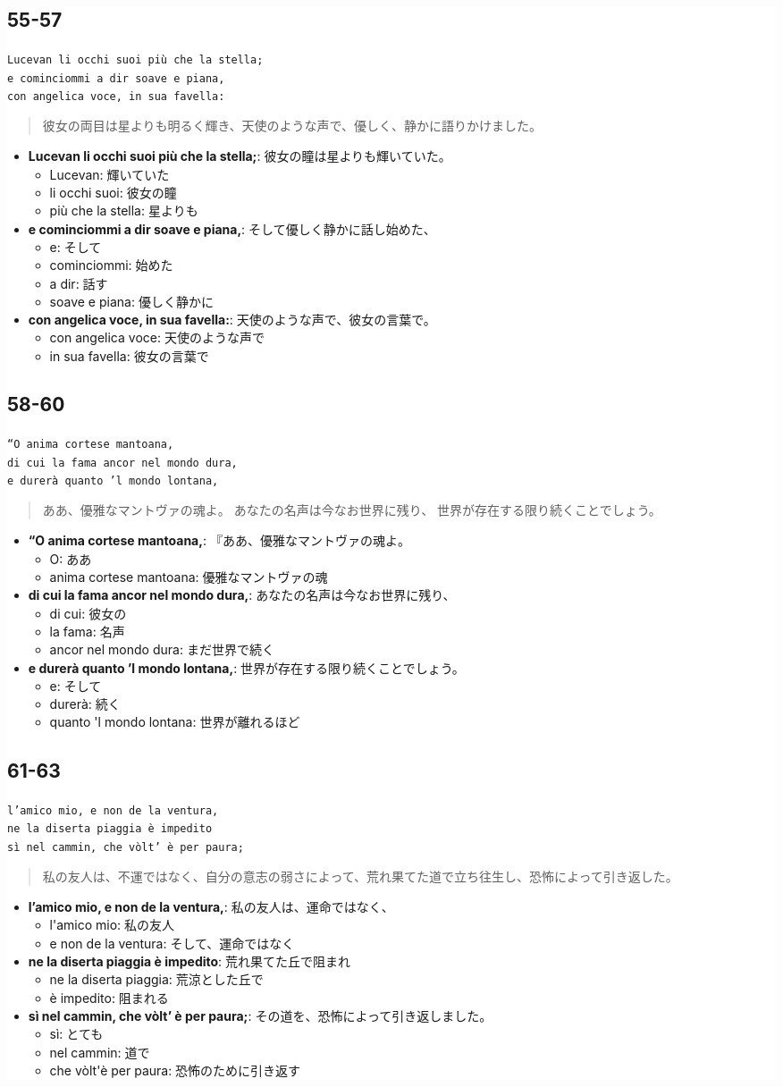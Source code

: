 ## 55-57

    Lucevan li occhi suoi più che la stella;
    e cominciommi a dir soave e piana,
    con angelica voce, in sua favella:

> 彼女の両目は星よりも明るく輝き、天使のような声で、優しく、静かに語りかけました。

* **Lucevan li occhi suoi più che la stella;**: 彼女の瞳は星よりも輝いていた。
    * Lucevan: 輝いていた
    * li occhi suoi: 彼女の瞳
    * più che la stella: 星よりも
* **e cominciommi a dir soave e piana,**: そして優しく静かに話し始めた、
    * e: そして
    * cominciommi: 始めた
    * a dir: 話す
    * soave e piana: 優しく静かに
* **con angelica voce, in sua favella:**: 天使のような声で、彼女の言葉で。
    * con angelica voce: 天使のような声で
    * in sua favella: 彼女の言葉で

## 58-60

    “O anima cortese mantoana,
    di cui la fama ancor nel mondo dura,
    e durerà quanto ’l mondo lontana,

> ああ、優雅なマントヴァの魂よ。
> あなたの名声は今なお世界に残り、
> 世界が存在する限り続くことでしょう。

* **“O anima cortese mantoana,**: 『ああ、優雅なマントヴァの魂よ。
    * O: ああ
    * anima cortese mantoana: 優雅なマントヴァの魂
* **di cui la fama ancor nel mondo dura,**: あなたの名声は今なお世界に残り、
    * di cui: 彼女の
    * la fama: 名声
    * ancor nel mondo dura: まだ世界で続く
* **e durerà quanto ’l mondo lontana,**: 世界が存在する限り続くことでしょう。
    * e: そして
    * durerà: 続く
    * quanto 'l mondo lontana: 世界が離れるほど

## 61-63

    l’amico mio, e non de la ventura,
    ne la diserta piaggia è impedito
    sì nel cammin, che vòlt’ è per paura;

> 私の友人は、不運ではなく、自分の意志の弱さによって、荒れ果てた道で立ち往生し、恐怖によって引き返した。

* **l’amico mio, e non de la ventura,**: 私の友人は、運命ではなく、
    * l'amico mio: 私の友人
    * e non de la ventura: そして、運命ではなく
* **ne la diserta piaggia è impedito**: 荒れ果てた丘で阻まれ
    * ne la diserta piaggia: 荒涼とした丘で
    * è impedito: 阻まれる
* **sì nel cammin, che vòlt’ è per paura;**: その道を、恐怖によって引き返しました。
    * sì: とても
    * nel cammin: 道で
    * che vòlt'è per paura: 恐怖のために引き返す
